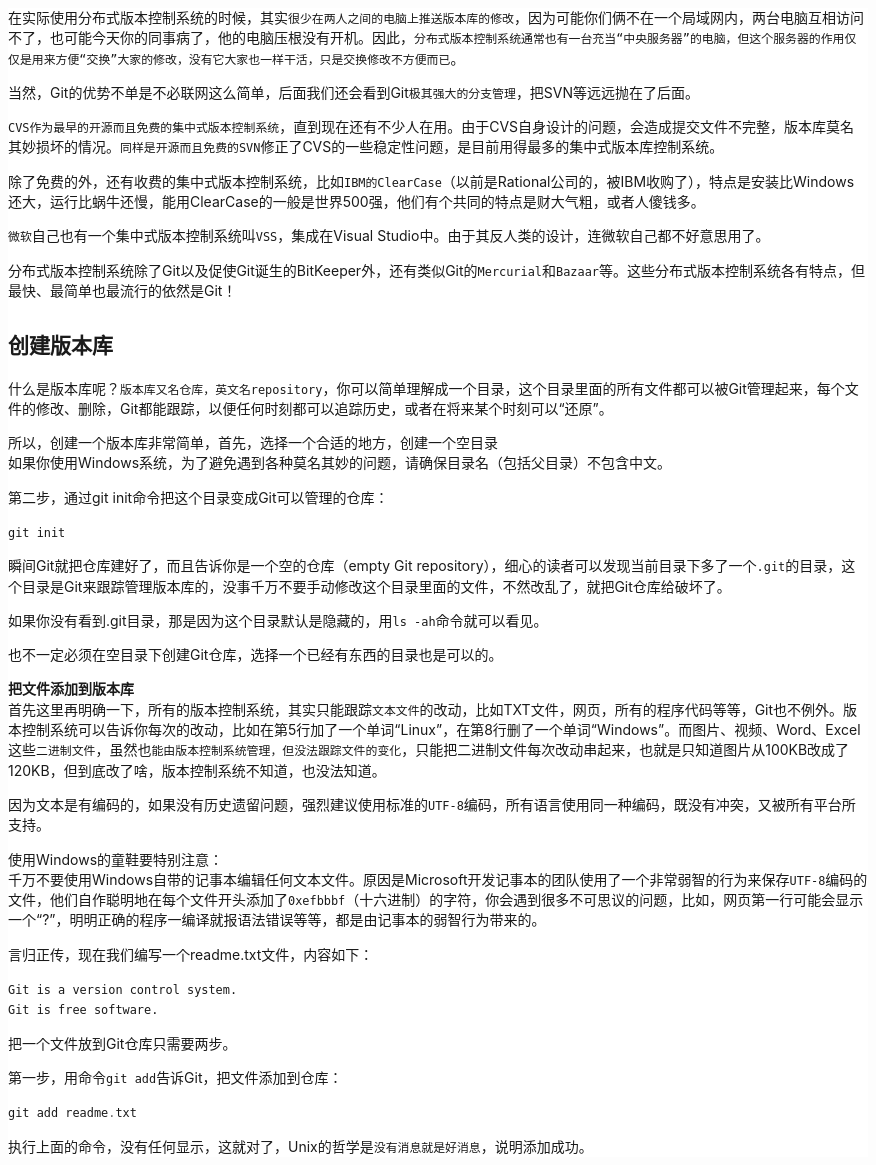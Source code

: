 在实际使用分布式版本控制系统的时候，其实`很少在两人之间的电脑上推送版本库的修改`，因为可能你们俩不在一个局域网内，两台电脑互相访问不了，也可能今天你的同事病了，他的电脑压根没有开机。因此，`分布式版本控制系统通常也有一台充当“中央服务器”的电脑，但这个服务器的作用仅仅是用来方便“交换”大家的修改，没有它大家也一样干活，只是交换修改不方便而已`。  
  
当然，Git的优势不单是不必联网这么简单，后面我们还会看到Git`极其强大的分支管理`，把SVN等远远抛在了后面。  
  
`CVS作为最早的开源而且免费的集中式版本控制系统`，直到现在还有不少人在用。由于CVS自身设计的问题，会造成提交文件不完整，版本库莫名其妙损坏的情况。`同样是开源而且免费的SVN`修正了CVS的一些稳定性问题，是目前用得最多的集中式版本库控制系统。  
  
除了免费的外，还有收费的集中式版本控制系统，比如`IBM的ClearCase`（以前是Rational公司的，被IBM收购了），特点是安装比Windows还大，运行比蜗牛还慢，能用ClearCase的一般是世界500强，他们有个共同的特点是财大气粗，或者人傻钱多。  
  
`微软`自己也有一个集中式版本控制系统叫`VSS`，集成在Visual Studio中。由于其反人类的设计，连微软自己都不好意思用了。  
  
分布式版本控制系统除了Git以及促使Git诞生的BitKeeper外，还有类似Git的`Mercurial`和`Bazaar`等。这些分布式版本控制系统各有特点，但最快、最简单也最流行的依然是Git！  
  
## 创建版本库  
什么是版本库呢？`版本库又名仓库，英文名repository`，你可以简单理解成一个目录，这个目录里面的所有文件都可以被Git管理起来，每个文件的修改、删除，Git都能跟踪，以便任何时刻都可以追踪历史，或者在将来某个时刻可以“还原”。  
  
所以，创建一个版本库非常简单，首先，选择一个合适的地方，创建一个空目录  
如果你使用Windows系统，为了避免遇到各种莫名其妙的问题，请确保目录名（包括父目录）不包含中文。  
  
第二步，通过git init命令把这个目录变成Git可以管理的仓库：  
```c  
git init  
```  
  
瞬间Git就把仓库建好了，而且告诉你是一个空的仓库（empty Git repository），细心的读者可以发现当前目录下多了一个`.git`的目录，这个目录是Git来跟踪管理版本库的，没事千万不要手动修改这个目录里面的文件，不然改乱了，就把Git仓库给破坏了。  
  
如果你没有看到.git目录，那是因为这个目录默认是隐藏的，用`ls -ah`命令就可以看见。  
  
也不一定必须在空目录下创建Git仓库，选择一个已经有东西的目录也是可以的。  
  
**把文件添加到版本库**  
首先这里再明确一下，所有的版本控制系统，其实只能跟踪`文本文件`的改动，比如TXT文件，网页，所有的程序代码等等，Git也不例外。版本控制系统可以告诉你每次的改动，比如在第5行加了一个单词“Linux”，在第8行删了一个单词“Windows”。而图片、视频、Word、Excel这些`二进制文件`，虽然也`能由版本控制系统管理，但没法跟踪文件的变化`，只能把二进制文件每次改动串起来，也就是只知道图片从100KB改成了120KB，但到底改了啥，版本控制系统不知道，也没法知道。  
  
因为文本是有编码的，如果没有历史遗留问题，强烈建议使用标准的`UTF-8`编码，所有语言使用同一种编码，既没有冲突，又被所有平台所支持。  
  
使用Windows的童鞋要特别注意：  
千万不要使用Windows自带的记事本编辑任何文本文件。原因是Microsoft开发记事本的团队使用了一个非常弱智的行为来保存`UTF-8`编码的文件，他们自作聪明地在每个文件开头添加了`0xefbbbf`（十六进制）的字符，你会遇到很多不可思议的问题，比如，网页第一行可能会显示一个“?”，明明正确的程序一编译就报语法错误等等，都是由记事本的弱智行为带来的。  
  
言归正传，现在我们编写一个readme.txt文件，内容如下：  
  
    Git is a version control system.  
    Git is free software.  
  
把一个文件放到Git仓库只需要两步。  
  
第一步，用命令`git add`告诉Git，把文件添加到仓库：  
```c  
git add readme.txt  
```  
执行上面的命令，没有任何显示，这就对了，Unix的哲学是`没有消息就是好消息`，说明添加成功。  
  